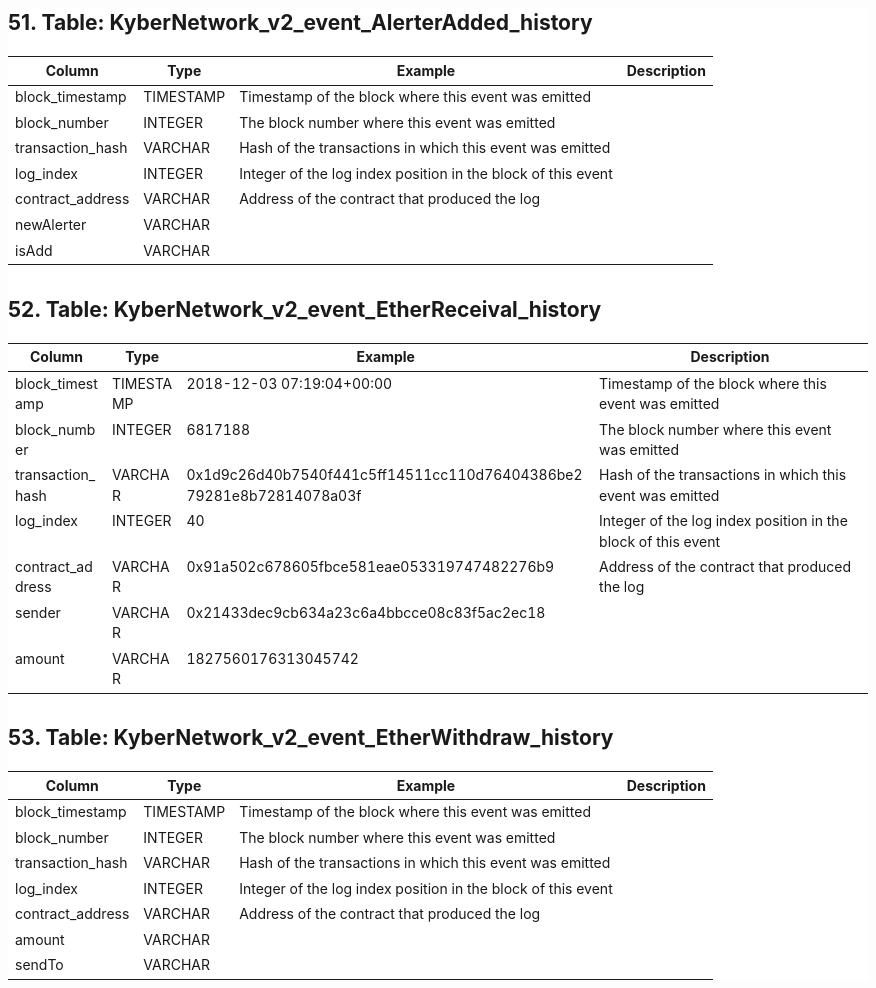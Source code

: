 ## 51. Table: KyberNetwork\_v2\_event\_AlerterAdded\_history

| Column            | Type      | Example                                                      | Description |
| ----------------- | --------- | ------------------------------------------------------------ | ----------- |
| block\_timestamp  | TIMESTAMP | Timestamp of the block where this event was emitted          |             |
| block\_number     | INTEGER   | The block number where this event was emitted                |             |
| transaction\_hash | VARCHAR   | Hash of the transactions in which this event was emitted     |             |
| log\_index        | INTEGER   | Integer of the log index position in the block of this event |             |
| contract\_address | VARCHAR   | Address of the contract that produced the log                |             |
| newAlerter        | VARCHAR   |                                                              |             |
| isAdd             | VARCHAR   |                                                              |             |

## 52. Table: KyberNetwork\_v2\_event\_EtherReceival\_history

| Column            | Type      | Example                                                            | Description                                                  |
| ----------------- | --------- | ------------------------------------------------------------------ | ------------------------------------------------------------ |
| block\_timestamp  | TIMESTAMP | 2018-12-03 07:19:04+00:00                                          | Timestamp of the block where this event was emitted          |
| block\_number     | INTEGER   | 6817188                                                            | The block number where this event was emitted                |
| transaction\_hash | VARCHAR   | 0x1d9c26d40b7540f441c5ff14511cc110d76404386be279281e8b72814078a03f | Hash of the transactions in which this event was emitted     |
| log\_index        | INTEGER   | 40                                                                 | Integer of the log index position in the block of this event |
| contract\_address | VARCHAR   | 0x91a502c678605fbce581eae053319747482276b9                         | Address of the contract that produced the log                |
| sender            | VARCHAR   | 0x21433dec9cb634a23c6a4bbcce08c83f5ac2ec18                         |                                                              |
| amount            | VARCHAR   | 1827560176313045742                                                |                                                              |

## 53. Table: KyberNetwork\_v2\_event\_EtherWithdraw\_history

| Column            | Type      | Example                                                      | Description |
| ----------------- | --------- | ------------------------------------------------------------ | ----------- |
| block\_timestamp  | TIMESTAMP | Timestamp of the block where this event was emitted          |             |
| block\_number     | INTEGER   | The block number where this event was emitted                |             |
| transaction\_hash | VARCHAR   | Hash of the transactions in which this event was emitted     |             |
| log\_index        | INTEGER   | Integer of the log index position in the block of this event |             |
| contract\_address | VARCHAR   | Address of the contract that produced the log                |             |
| amount            | VARCHAR   |                                                              |             |
| sendTo            | VARCHAR   |                                                              |             |
